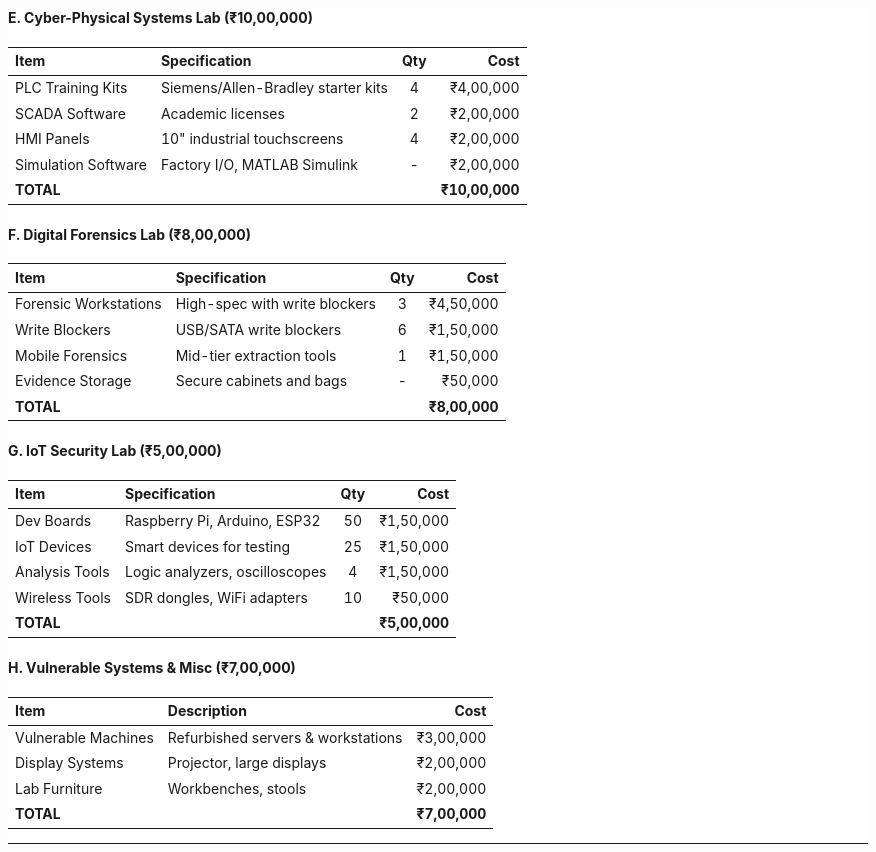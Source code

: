#### E. Cyber-Physical Systems Lab (₹10,00,000)

| **Item** | **Specification** | **Qty** | **Cost** |
|:---------|:------------------|:-------:|----------:|
| PLC Training Kits | Siemens/Allen-Bradley starter kits | 4 | ₹4,00,000 |
| SCADA Software | Academic licenses | 2 | ₹2,00,000 |
| HMI Panels | 10" industrial touchscreens | 4 | ₹2,00,000 |
| Simulation Software | Factory I/O, MATLAB Simulink | - | ₹2,00,000 |
| **TOTAL** | | | **₹10,00,000** |

#### F. Digital Forensics Lab (₹8,00,000)

| **Item** | **Specification** | **Qty** | **Cost** |
|:---------|:------------------|:-------:|----------:|
| Forensic Workstations | High-spec with write blockers | 3 | ₹4,50,000 |
| Write Blockers | USB/SATA write blockers | 6 | ₹1,50,000 |
| Mobile Forensics | Mid-tier extraction tools | 1 | ₹1,50,000 |
| Evidence Storage | Secure cabinets and bags | - | ₹50,000 |
| **TOTAL** | | | **₹8,00,000** |

#### G. IoT Security Lab (₹5,00,000)

| **Item** | **Specification** | **Qty** | **Cost** |
|:---------|:------------------|:-------:|----------:|
| Dev Boards | Raspberry Pi, Arduino, ESP32 | 50 | ₹1,50,000 |
| IoT Devices | Smart devices for testing | 25 | ₹1,50,000 |
| Analysis Tools | Logic analyzers, oscilloscopes | 4 | ₹1,50,000 |
| Wireless Tools | SDR dongles, WiFi adapters | 10 | ₹50,000 |
| **TOTAL** | | | **₹5,00,000** |

#### H. Vulnerable Systems & Misc (₹7,00,000)

| **Item** | **Description** | **Cost** |
|:---------|:----------------|----------:|
| Vulnerable Machines | Refurbished servers & workstations | ₹3,00,000 |
| Display Systems | Projector, large displays | ₹2,00,000 |
| Lab Furniture | Workbenches, stools | ₹2,00,000 |
| **TOTAL** | | **₹7,00,000** |

---
